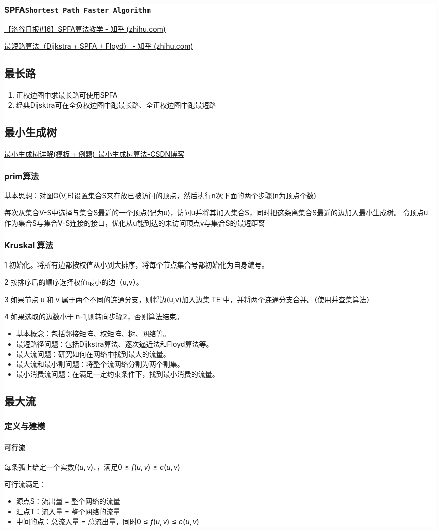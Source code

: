 

### SPFA`Shortest Path Faster Algorithm`

[【洛谷日报#16】SPFA算法教学 - 知乎 (zhihu.com)](https://zhuanlan.zhihu.com/p/58727559)

[最短路算法（Dijkstra + SPFA + Floyd） - 知乎 (zhihu.com)](https://zhuanlan.zhihu.com/p/357580063)





## 最长路

1. 正权边图中求最长路可使用SPFA
2. 经典Dijsktra可在全负权边图中跑最长路、全正权边图中跑最短路

## 最小生成树

[最小生成树详解(模板 + 例题)_最小生成树算法-CSDN博客](https://blog.csdn.net/qq_43619271/article/details/109091314)

### prim算法

基本思想：对图G(V,E)设置集合S来存放已被访问的顶点，然后执行n次下面的两个步骤(n为顶点个数)

每次从集合V-S中选择与集合S最近的一个顶点(记为u)，访问u并将其加入集合S，同时把这条离集合S最近的边加入最小生成树。
令顶点u作为集合S与集合V-S连接的接口，优化从u能到达的未访问顶点v与集合S的最短距离

### Kruskal 算法

1 初始化。将所有边都按权值从小到大排序，将每个节点集合号都初始化为自身编号。

2 按排序后的顺序选择权值最小的边（u,v）。

3 如果节点 u 和 v 属于两个不同的连通分支，则将边(u,v)加入边集 TE 中，并将两个连通分支合并。（使用并查集算法）

4 如果选取的边数小于 n-1,则转向步骤2，否则算法结束。



- 基本概念：包括邻接矩阵、权矩阵、树、网络等。
- 最短路径问题：包括Dijkstra算法、逐次逼近法和Floyd算法等。
- 最大流问题：研究如何在网络中找到最大的流量。
- 最大流和最小割问题：将整个流网络分割为两个割集。
- 最小消费流问题：在满足一定约束条件下，找到最小消费的流量。

## 最大流

### 定义与建模

#### **可行流**

每条弧上给定一个实数$f(u,v)$、，满足$0\le f(u,v)\le c(u,v)$

可行流满足：

- 源点S：流出量 = 整个网络的流量
- 汇点T：流入量 = 整个网络的流量
- 中间的点：总流入量 = 总流出量，同时$0\le f(u,v)\le c(u,v)$​
